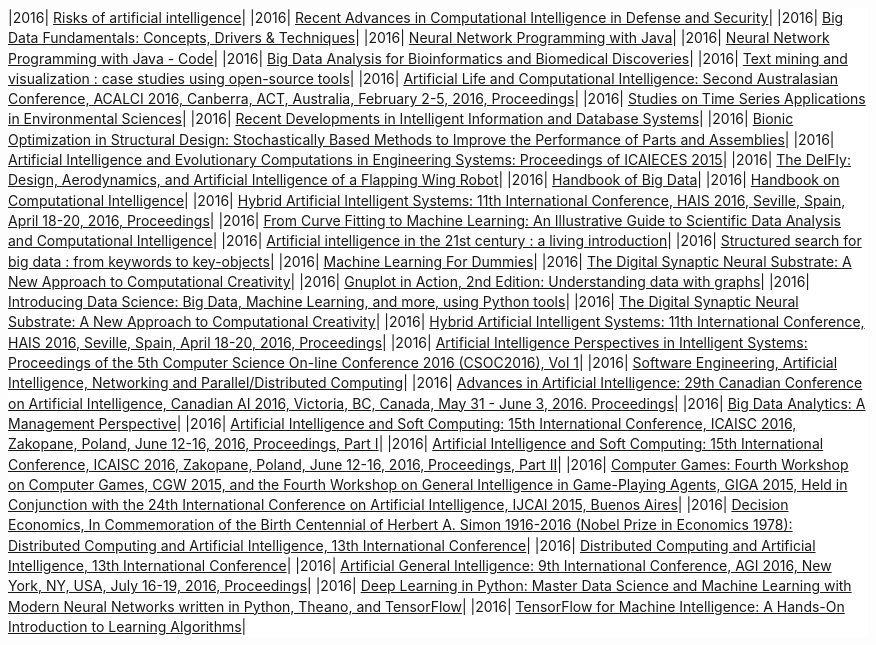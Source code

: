 |2016| [Risks of artificial intelligence](https://b-ok.lat/book/2639748/93b94d)|
|2016| [Recent Advances in Computational Intelligence in Defense and Security](https://b-ok.lat/book/2645452/fce649)|
|2016| [Big Data Fundamentals: Concepts, Drivers &amp; Techniques](https://b-ok.lat/book/2646614/4336af)|
|2016| [Neural Network Programming with Java](https://b-ok.lat/book/2652048/f59350)|
|2016| [Neural Network Programming with Java - Code](https://b-ok.lat/book/2652079/c19583)|
|2016| [Big Data Analysis for Bioinformatics and Biomedical Discoveries](https://b-ok.lat/book/2654226/19c579)|
|2016| [Text mining and visualization : case studies using open-source tools](https://b-ok.lat/book/2654319/b07be7)|
|2016| [Artificial Life and Computational Intelligence: Second Australasian Conference, ACALCI 2016, Canberra, ACT, Australia, February 2-5, 2016, Proceedings](https://b-ok.lat/book/2677812/ea1497)|
|2016| [Studies on Time Series Applications in Environmental Sciences](https://b-ok.lat/book/2677955/8e95cb)|
|2016| [Recent Developments in Intelligent Information and Database Systems](https://b-ok.lat/book/2677965/4c6d98)|
|2016| [Bionic Optimization in Structural Design: Stochastically Based Methods to Improve the Performance of Parts and Assemblies](https://b-ok.lat/book/2678786/55d1a4)|
|2016| [Artificial Intelligence and Evolutionary Computations in Engineering Systems: Proceedings of ICAIECES 2015](https://b-ok.lat/book/2679310/ebccdf)|
|2016| [The DelFly: Design, Aerodynamics, and Artificial Intelligence of a Flapping Wing Robot](https://b-ok.lat/book/2679475/bb4fe8)|
|2016| [Handbook of Big Data](https://b-ok.lat/book/2695065/60ee36)|
|2016| [Handbook on Computational Intelligence](https://b-ok.lat/book/2699973/17d06d)|
|2016| [Hybrid Artificial Intelligent Systems: 11th International Conference, HAIS 2016, Seville, Spain, April 18-20, 2016, Proceedings](https://b-ok.lat/book/2706433/c28995)|
|2016| [From Curve Fitting to Machine Learning: An Illustrative Guide to Scientific Data Analysis and Computational Intelligence](https://b-ok.lat/book/2706627/aaa75d)|
|2016| [Artificial intelligence in the 21st century : a living introduction](https://b-ok.lat/book/2714052/b91573)|
|2016| [Structured search for big data : from keywords to key-objects](https://b-ok.lat/book/2716556/f219b0)|
|2016| [Machine Learning For Dummies](https://b-ok.lat/book/2718415/0b492b)|
|2016| [The Digital Synaptic Neural Substrate: A New Approach to Computational Creativity](https://b-ok.lat/book/2720204/ebd5c2)|
|2016| [Gnuplot in Action, 2nd Edition: Understanding data with graphs](https://b-ok.lat/book/2737838/2f1c28)|
|2016| [Introducing Data Science: Big Data, Machine Learning, and more, using Python tools](https://b-ok.lat/book/2739951/aeeb06)|
|2016| [The Digital Synaptic Neural Substrate: A New Approach to Computational Creativity](https://b-ok.lat/book/2741609/84ef63)|
|2016| [Hybrid Artificial Intelligent Systems: 11th International Conference, HAIS 2016, Seville, Spain, April 18-20, 2016, Proceedings](https://b-ok.lat/book/2742224/ee07de)|
|2016| [Artificial Intelligence Perspectives in Intelligent Systems: Proceedings of the 5th Computer Science On-line Conference 2016 (CSOC2016), Vol 1](https://b-ok.lat/book/2742400/452e85)|
|2016| [Software Engineering, Artificial Intelligence, Networking and Parallel/Distributed Computing](https://b-ok.lat/book/2742426/eebcf3)|
|2016| [Advances in Artificial Intelligence: 29th Canadian Conference on Artificial Intelligence, Canadian AI 2016, Victoria, BC, Canada, May 31 - June 3, 2016. Proceedings](https://b-ok.lat/book/2742455/176e80)|
|2016| [Big Data Analytics: A Management Perspective](https://b-ok.lat/book/2742499/b85b03)|
|2016| [Artificial Intelligence and Soft Computing: 15th International Conference, ICAISC 2016, Zakopane, Poland, June 12-16, 2016, Proceedings, Part I](https://b-ok.lat/book/2742527/5bb613)|
|2016| [Artificial Intelligence and Soft Computing: 15th International Conference, ICAISC 2016, Zakopane, Poland, June 12-16, 2016, Proceedings, Part II](https://b-ok.lat/book/2742529/eafc28)|
|2016| [Computer Games: Fourth Workshop on Computer Games, CGW 2015, and the Fourth Workshop on General Intelligence in Game-Playing Agents, GIGA 2015, Held in Conjunction with the 24th International Conference on Artificial Intelligence, IJCAI 2015, Buenos Aires](https://b-ok.lat/book/2742534/812943)|
|2016| [Decision Economics, In Commemoration of the Birth Centennial of Herbert A. Simon 1916-2016 (Nobel Prize in Economics 1978): Distributed Computing and Artificial Intelligence, 13th International Conference](https://b-ok.lat/book/2742592/81821c)|
|2016| [Distributed Computing and Artificial Intelligence, 13th International Conference](https://b-ok.lat/book/2742597/80fa17)|
|2016| [Artificial General Intelligence: 9th International Conference, AGI 2016, New York, NY, USA, July 16-19, 2016, Proceedings](https://b-ok.lat/book/2742668/363e1d)|
|2016| [Deep Learning in Python: Master Data Science and Machine Learning with Modern Neural Networks written in Python, Theano, and TensorFlow](https://b-ok.lat/book/2749863/438c3f)|
|2016| [TensorFlow for Machine Intelligence: A Hands-On Introduction to Learning Algorithms](https://b-ok.lat/book/2750061/117a07)|